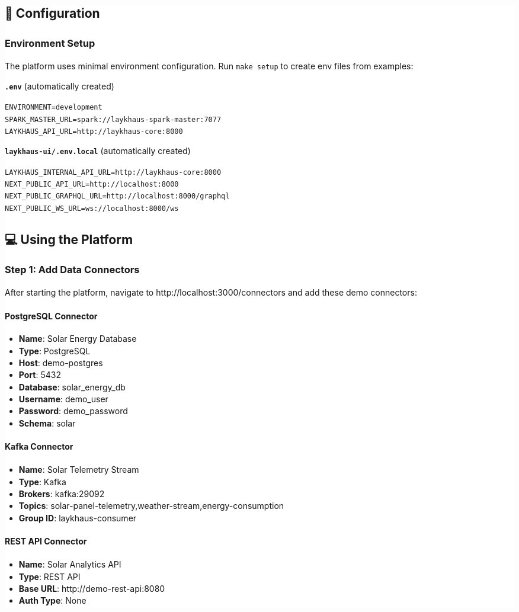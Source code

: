 ## 🔧 Configuration

### Environment Setup

The platform uses minimal environment configuration. Run `make setup` to create env files from examples:

**`.env`** (automatically created)
```env
ENVIRONMENT=development
SPARK_MASTER_URL=spark://laykhaus-spark-master:7077
LAYKHAUS_API_URL=http://laykhaus-core:8000
```

**`laykhaus-ui/.env.local`** (automatically created)
```env
LAYKHAUS_INTERNAL_API_URL=http://laykhaus-core:8000
NEXT_PUBLIC_API_URL=http://localhost:8000
NEXT_PUBLIC_GRAPHQL_URL=http://localhost:8000/graphql
NEXT_PUBLIC_WS_URL=ws://localhost:8000/ws
```

## 💻 Using the Platform

### Step 1: Add Data Connectors

After starting the platform, navigate to http://localhost:3000/connectors and add these demo connectors:

#### PostgreSQL Connector
- **Name**: Solar Energy Database
- **Type**: PostgreSQL
- **Host**: demo-postgres
- **Port**: 5432
- **Database**: solar_energy_db
- **Username**: demo_user
- **Password**: demo_password
- **Schema**: solar

#### Kafka Connector
- **Name**: Solar Telemetry Stream
- **Type**: Kafka
- **Brokers**: kafka:29092
- **Topics**: solar-panel-telemetry,weather-stream,energy-consumption
- **Group ID**: laykhaus-consumer

#### REST API Connector
- **Name**: Solar Analytics API
- **Type**: REST API
- **Base URL**: http://demo-rest-api:8080
- **Auth Type**: None
